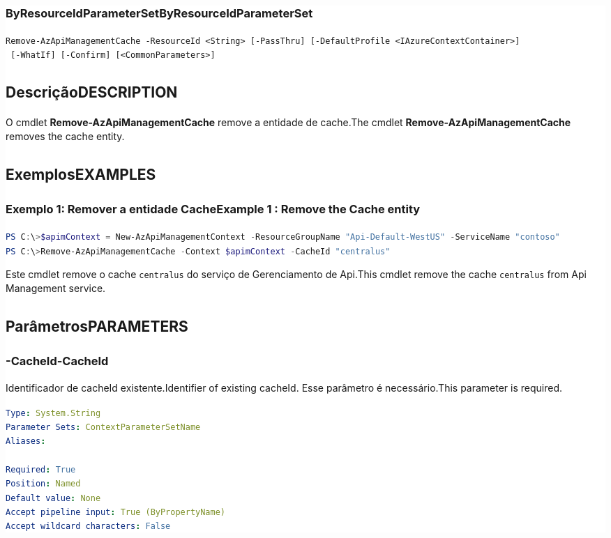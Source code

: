 ### <span data-ttu-id="a3527-107">ByResourceIdParameterSet</span><span class="sxs-lookup"><span data-stu-id="a3527-107">ByResourceIdParameterSet</span></span>
```
Remove-AzApiManagementCache -ResourceId <String> [-PassThru] [-DefaultProfile <IAzureContextContainer>]
 [-WhatIf] [-Confirm] [<CommonParameters>]
```

## <span data-ttu-id="a3527-108">Descrição</span><span class="sxs-lookup"><span data-stu-id="a3527-108">DESCRIPTION</span></span>
<span data-ttu-id="a3527-109">O cmdlet **Remove-AzApiManagementCache** remove a entidade de cache.</span><span class="sxs-lookup"><span data-stu-id="a3527-109">The cmdlet **Remove-AzApiManagementCache** removes the cache entity.</span></span>

## <span data-ttu-id="a3527-110">Exemplos</span><span class="sxs-lookup"><span data-stu-id="a3527-110">EXAMPLES</span></span>

### <span data-ttu-id="a3527-111">Exemplo 1: Remover a entidade Cache</span><span class="sxs-lookup"><span data-stu-id="a3527-111">Example 1 : Remove the Cache entity</span></span>
```powershell
PS C:\>$apimContext = New-AzApiManagementContext -ResourceGroupName "Api-Default-WestUS" -ServiceName "contoso"
PS C:\>Remove-AzApiManagementCache -Context $apimContext -CacheId "centralus"
```

<span data-ttu-id="a3527-112">Este cmdlet remove o cache `centralus` do serviço de Gerenciamento de Api.</span><span class="sxs-lookup"><span data-stu-id="a3527-112">This cmdlet remove the cache `centralus` from Api Management service.</span></span>

## <span data-ttu-id="a3527-113">Parâmetros</span><span class="sxs-lookup"><span data-stu-id="a3527-113">PARAMETERS</span></span>

### <span data-ttu-id="a3527-114">-CacheId</span><span class="sxs-lookup"><span data-stu-id="a3527-114">-CacheId</span></span>
<span data-ttu-id="a3527-115">Identificador de cacheId existente.</span><span class="sxs-lookup"><span data-stu-id="a3527-115">Identifier of existing cacheId.</span></span>
<span data-ttu-id="a3527-116">Esse parâmetro é necessário.</span><span class="sxs-lookup"><span data-stu-id="a3527-116">This parameter is required.</span></span>

```yaml
Type: System.String
Parameter Sets: ContextParameterSetName
Aliases:

Required: True
Position: Named
Default value: None
Accept pipeline input: True (ByPropertyName)
Accept wildcard characters: False
```
